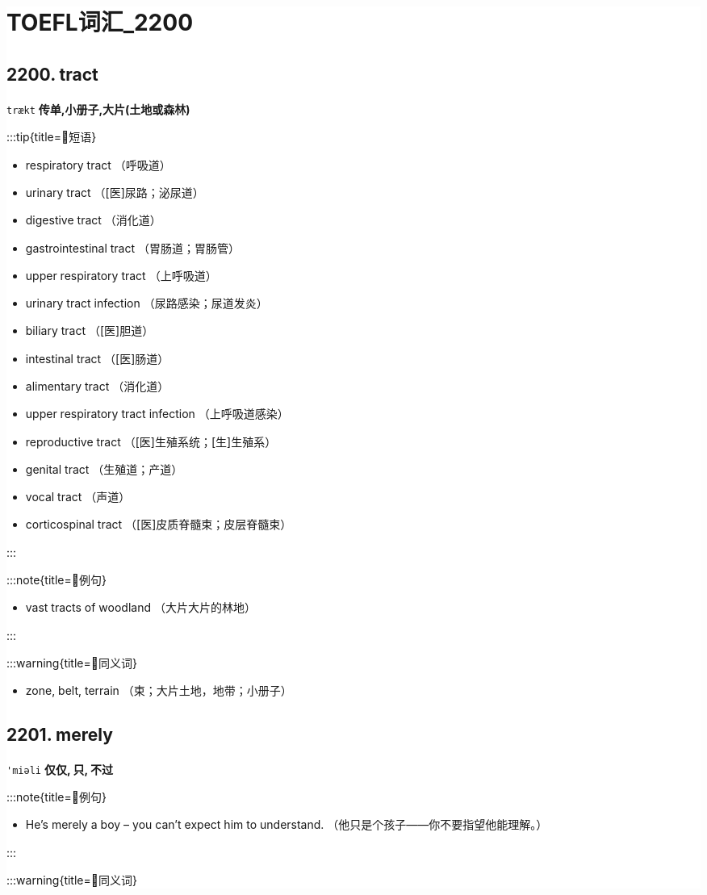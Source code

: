# TOEFL词汇_2200

## 2200. tract

`trækt`  **传单,小册子,大片(土地或森林)**

:::tip{title=🤩短语}

- respiratory tract （呼吸道）

- urinary tract （[医]尿路；泌尿道）

- digestive tract （消化道）

- gastrointestinal tract （胃肠道；胃肠管）

- upper respiratory tract （上呼吸道）

- urinary tract infection （尿路感染；尿道发炎）

- biliary tract （[医]胆道）

- intestinal tract （[医]肠道）

- alimentary tract （消化道）

- upper respiratory tract infection （上呼吸道感染）

- reproductive tract （[医]生殖系统；[生]生殖系）

- genital tract （生殖道；产道）

- vocal tract （声道）

- corticospinal tract （[医]皮质脊髓束；皮层脊髓束）

:::

:::note{title=🎤例句}

- vast tracts of woodland （大片大片的林地）

:::

:::warning{title=🤔同义词}

- zone, belt, terrain （束；大片土地，地带；小册子）


## 2201. merely

`'miəli`  **仅仅, 只, 不过**

:::note{title=🎤例句}

- He’s merely a boy – you can’t expect him to understand. （他只是个孩子——你不要指望他能理解。）

:::

:::warning{title=🤔同义词}
